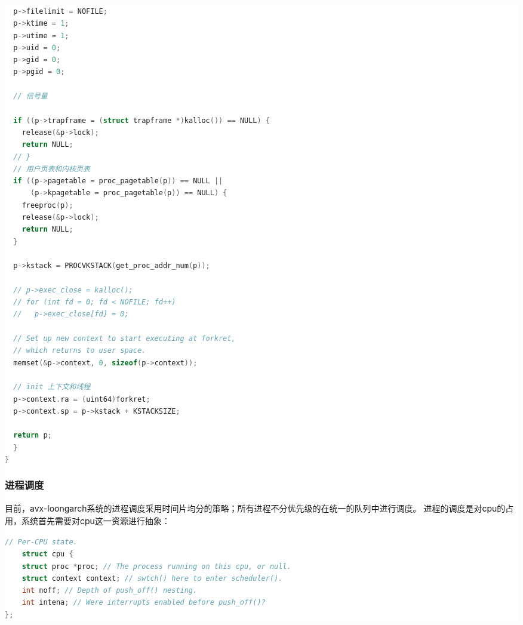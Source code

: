 ```c
  p->filelimit = NOFILE;
  p->ktime = 1;
  p->utime = 1;
  p->uid = 0;
  p->gid = 0;
  p->pgid = 0;

  // 信号量

  if ((p->trapframe = (struct trapframe *)kalloc()) == NULL) {
    release(&p->lock);
    return NULL;
  // }
  // 用户页表和内核页表
  if ((p->pagetable = proc_pagetable(p)) == NULL ||
      (p->kpagetable = proc_pagetable(p)) == NULL) {
    freeproc(p);
    release(&p->lock);
    return NULL;
  }
  
  p->kstack = PROCVKSTACK(get_proc_addr_num(p));

  // p->exec_close = kalloc();
  // for (int fd = 0; fd < NOFILE; fd++)
  //   p->exec_close[fd] = 0;

  // Set up new context to start executing at forkret,
  // which returns to user space.
  memset(&p->context, 0, sizeof(p->context));

  // init 上下文和线程
  p->context.ra = (uint64)forkret;
  p->context.sp = p->kstack + KSTACKSIZE;

  return p;
  }
}
```

### 进程调度
目前，avx-loongarch系统的进程调度采用时间片均分的策略；所有进程不分优先级的在统一的队列中进行调度。
进程的调度是对cpu的占用，系统首先需要对cpu这一资源进行抽象：
```c
// Per-CPU state.
	struct cpu {
	struct proc *proc; // The process running on this cpu, or null.
	struct context context; // swtch() here to enter scheduler().
	int noff; // Depth of push_off() nesting.
	int intena; // Were interrupts enabled before push_off()?
};
```
